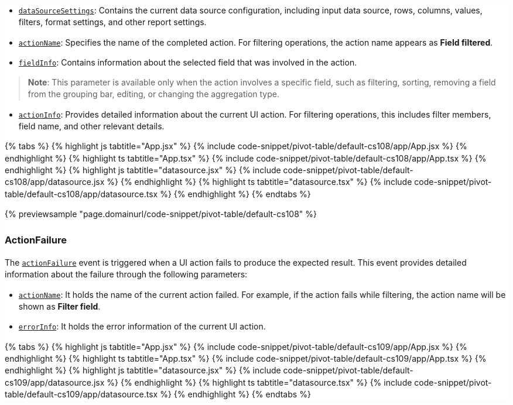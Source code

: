 - [`dataSourceSettings`](https://ej2.syncfusion.com/react/documentation/api/pivotview/pivotActionCompleteEventArgs/#datasourcesettings): Contains the current data source configuration, including input data source, rows, columns, values, filters, format settings, and other report settings.

- [`actionName`](https://ej2.syncfusion.com/react/documentation/api/pivotview/pivotActionCompleteEventArgs/#actionname): Specifies the name of the completed action. For filtering operations, the action name appears as **Field filtered**.

- [`fieldInfo`](https://ej2.syncfusion.com/react/documentation/api/pivotview/pivotActionCompleteEventArgs/#fieldinfo): Contains information about the selected field that was involved in the action.

> **Note**: This parameter is available only when the action involves a specific field, such as filtering, sorting, removing a field from the grouping bar, editing, or changing the aggregation type.

- [`actionInfo`](https://ej2.syncfusion.com/react/documentation/api/pivotview/pivotActionCompleteEventArgs/#actioninfo): Provides detailed information about the current UI action. For filtering operations, this includes filter members, field name, and other relevant details.

{% tabs %}
{% highlight js tabtitle="App.jsx" %}
{% include code-snippet/pivot-table/default-cs108/app/App.jsx %}
{% endhighlight %}
{% highlight ts tabtitle="App.tsx" %}
{% include code-snippet/pivot-table/default-cs108/app/App.tsx %}
{% endhighlight %}
{% highlight js tabtitle="datasource.jsx" %}
{% include code-snippet/pivot-table/default-cs108/app/datasource.jsx %}
{% endhighlight %}
{% highlight ts tabtitle="datasource.tsx" %}
{% include code-snippet/pivot-table/default-cs108/app/datasource.tsx %}
{% endhighlight %}
{% endtabs %}

{% previewsample "page.domainurl/code-snippet/pivot-table/default-cs108" %}

### ActionFailure

The [`actionFailure`](https://ej2.syncfusion.com/react/documentation/api/pivotview/#actionfailure) event is triggered when a UI action fails to produce the expected result. This event provides detailed information about the failure through the following parameters:

* [`actionName`](https://ej2.syncfusion.com/react/documentation/api/pivotview/pivotActionFailureEventArgs/#actionname): It holds the name of the current action failed. For example, if the action fails while filtering, the action name will be shown as **Filter field**.

* [`errorInfo`](https://ej2.syncfusion.com/react/documentation/api/pivotview/pivotActionFailureEventArgs/#errorinfo): It holds the error information of the current UI action.

{% tabs %}
{% highlight js tabtitle="App.jsx" %}
{% include code-snippet/pivot-table/default-cs109/app/App.jsx %}
{% endhighlight %}
{% highlight ts tabtitle="App.tsx" %}
{% include code-snippet/pivot-table/default-cs109/app/App.tsx %}
{% endhighlight %}
{% highlight js tabtitle="datasource.jsx" %}
{% include code-snippet/pivot-table/default-cs109/app/datasource.jsx %}
{% endhighlight %}
{% highlight ts tabtitle="datasource.tsx" %}
{% include code-snippet/pivot-table/default-cs109/app/datasource.tsx %}
{% endhighlight %}
{% endtabs %}
